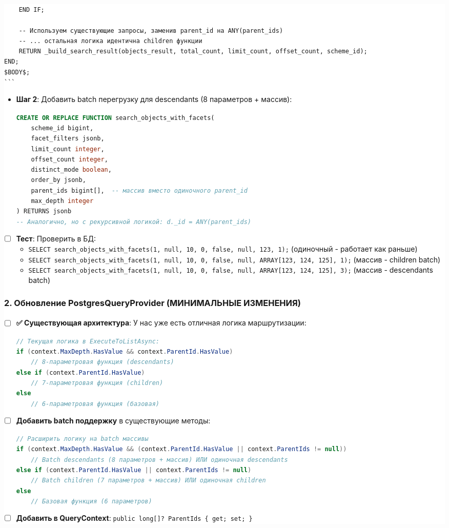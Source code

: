         END IF;
        
        -- Используем существующие запросы, заменив parent_id на ANY(parent_ids)
        -- ... остальная логика идентична children функции
        RETURN _build_search_result(objects_result, total_count, limit_count, offset_count, scheme_id);
    END;
    $BODY$;
    ```
  
  - **Шаг 2**: Добавить batch перегрузку для descendants (8 параметров + массив):
    ```sql
    CREATE OR REPLACE FUNCTION search_objects_with_facets(
        scheme_id bigint,
        facet_filters jsonb,
        limit_count integer,
        offset_count integer,
        distinct_mode boolean,
        order_by jsonb,
        parent_ids bigint[],  -- массив вместо одиночного parent_id
        max_depth integer
    ) RETURNS jsonb
    -- Аналогично, но с рекурсивной логикой: d._id = ANY(parent_ids)
    ```

- [ ] **Тест**: Проверить в БД:
  - `SELECT search_objects_with_facets(1, null, 10, 0, false, null, 123, 1);` (одиночный - работает как раньше)
  - `SELECT search_objects_with_facets(1, null, 10, 0, false, null, ARRAY[123, 124, 125], 1);` (массив - children batch)
  - `SELECT search_objects_with_facets(1, null, 10, 0, false, null, ARRAY[123, 124, 125], 3);` (массив - descendants batch)

### 2. Обновление PostgresQueryProvider (МИНИМАЛЬНЫЕ ИЗМЕНЕНИЯ)
- [ ] **✅ Существующая архитектура**: У нас уже есть отличная логика маршрутизации:
  ```csharp
  // Текущая логика в ExecuteToListAsync:
  if (context.MaxDepth.HasValue && context.ParentId.HasValue)
      // 8-параметровая функция (descendants)
  else if (context.ParentId.HasValue) 
      // 7-параметровая функция (children)
  else
      // 6-параметровая функция (базовая)
  ```
- [ ] **Добавить batch поддержку** в существующие методы:
  ```csharp
  // Расширить логику на batch массивы
  if (context.MaxDepth.HasValue && (context.ParentId.HasValue || context.ParentIds != null))
      // Batch descendants (8 параметров + массив) ИЛИ одиночная descendants
  else if (context.ParentId.HasValue || context.ParentIds != null) 
      // Batch children (7 параметров + массив) ИЛИ одиночная children
  else
      // Базовая функция (6 параметров)
  ```
- [ ] **Добавить в QueryContext**: `public long[]? ParentIds { get; set; }`
